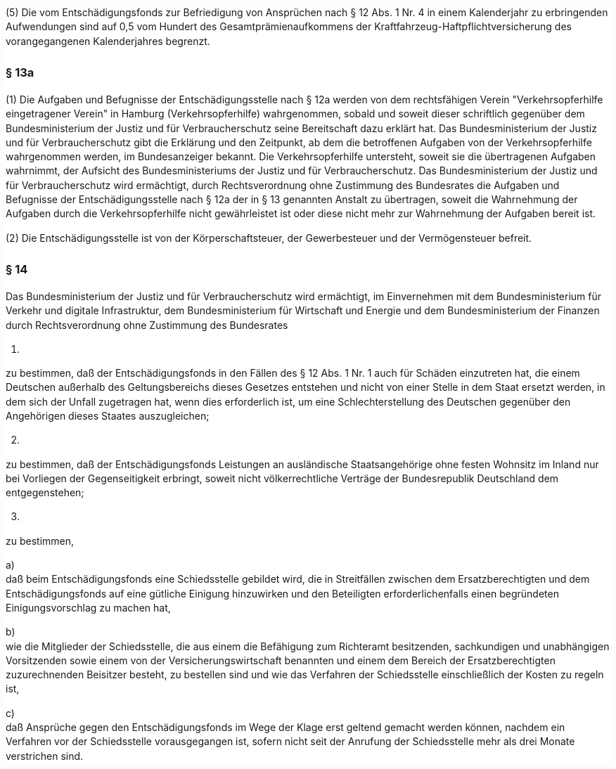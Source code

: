 (5) Die vom Entschädigungsfonds zur Befriedigung von Ansprüchen nach § 12 Abs. 1 Nr. 4 in einem Kalenderjahr zu erbringenden Aufwendungen sind auf 0,5 vom Hundert des Gesamtprämienaufkommens der Kraftfahrzeug-Haftpflichtversicherung des vorangegangenen Kalenderjahres begrenzt.

### § 13a

(1) Die Aufgaben und Befugnisse der Entschädigungsstelle nach § 12a werden von dem rechtsfähigen Verein "Verkehrsopferhilfe eingetragener Verein" in Hamburg (Verkehrsopferhilfe) wahrgenommen, sobald und soweit dieser schriftlich gegenüber dem Bundesministerium der Justiz und für Verbraucherschutz seine Bereitschaft dazu erklärt hat. Das Bundesministerium der Justiz und für Verbraucherschutz gibt die Erklärung und den Zeitpunkt, ab dem die betroffenen Aufgaben von der Verkehrsopferhilfe wahrgenommen werden, im Bundesanzeiger bekannt. Die Verkehrsopferhilfe untersteht, soweit sie die übertragenen Aufgaben wahrnimmt, der Aufsicht des Bundesministeriums der Justiz und für Verbraucherschutz. Das Bundesministerium der Justiz und für Verbraucherschutz wird ermächtigt, durch Rechtsverordnung ohne Zustimmung des Bundesrates die Aufgaben und Befugnisse der Entschädigungsstelle nach § 12a der in § 13 genannten Anstalt zu übertragen, soweit die Wahrnehmung der Aufgaben durch die Verkehrsopferhilfe nicht gewährleistet ist oder diese nicht mehr zur Wahrnehmung der Aufgaben bereit ist.

(2) Die Entschädigungsstelle ist von der Körperschaftsteuer, der Gewerbesteuer und der Vermögensteuer befreit.

### § 14

Das Bundesministerium der Justiz und für Verbraucherschutz wird ermächtigt, im Einvernehmen mit dem Bundesministerium für Verkehr und digitale Infrastruktur, dem Bundesministerium für Wirtschaft und Energie und dem Bundesministerium der Finanzen durch Rechtsverordnung ohne Zustimmung des Bundesrates

1.  
zu bestimmen, daß der Entschädigungsfonds in den Fällen des § 12 Abs. 1 Nr. 1 auch für Schäden einzutreten hat, die einem Deutschen außerhalb des Geltungsbereichs dieses Gesetzes entstehen und nicht von einer Stelle in dem Staat ersetzt werden, in dem sich der Unfall zugetragen hat, wenn dies erforderlich ist, um eine Schlechterstellung des Deutschen gegenüber den Angehörigen dieses Staates auszugleichen;

2.  
zu bestimmen, daß der Entschädigungsfonds Leistungen an ausländische Staatsangehörige ohne festen Wohnsitz im Inland nur bei Vorliegen der Gegenseitigkeit erbringt, soweit nicht völkerrechtliche Verträge der Bundesrepublik Deutschland dem entgegenstehen;

3.  
zu bestimmen,

a)  
daß beim Entschädigungsfonds eine Schiedsstelle gebildet wird, die in Streitfällen zwischen dem Ersatzberechtigten und dem Entschädigungsfonds auf eine gütliche Einigung hinzuwirken und den Beteiligten erforderlichenfalls einen begründeten Einigungsvorschlag zu machen hat,

b)  
wie die Mitglieder der Schiedsstelle, die aus einem die Befähigung zum Richteramt besitzenden, sachkundigen und unabhängigen Vorsitzenden sowie einem von der Versicherungswirtschaft benannten und einem dem Bereich der Ersatzberechtigten zuzurechnenden Beisitzer besteht, zu bestellen sind und wie das Verfahren der Schiedsstelle einschließlich der Kosten zu regeln ist,

c)  
daß Ansprüche gegen den Entschädigungsfonds im Wege der Klage erst geltend gemacht werden können, nachdem ein Verfahren vor der Schiedsstelle vorausgegangen ist, sofern nicht seit der Anrufung der Schiedsstelle mehr als drei Monate verstrichen sind.
